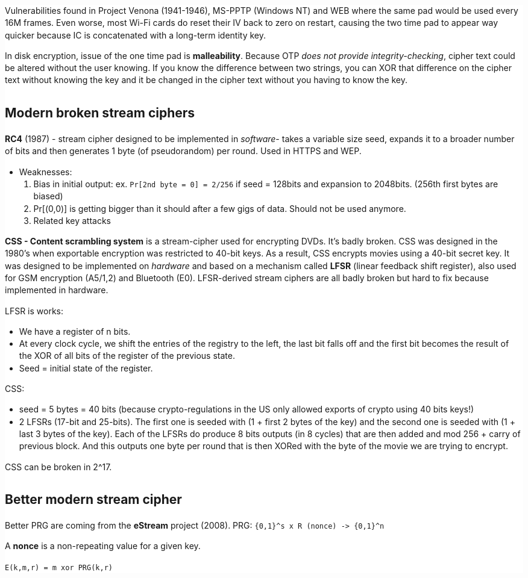 Vulnerabilities found in Project Venona (1941-1946), MS-PPTP (Windows NT) and WEB where the same pad would be used every 16M frames. Even worse, most Wi-Fi cards do reset their IV back to zero on restart, causing the two time pad to appear way quicker because IC is concatenated with a long-term identity key.

In disk encryption, issue of the one time pad is **malleability**. Because OTP *does not provide integrity-checking*, cipher text could be altered without the user knowing. If you know the difference between two strings, you can XOR that difference on the cipher text without knowing the key and it be changed in the cipher text without you having to know the key.

## Modern broken stream ciphers

 **RC4** (1987) - stream cipher designed to be implemented in *software*- takes a variable size seed, expands it to a broader number of bits and then generates 1 byte (of pseudorandom) per round.  Used in HTTPS and WEP.
 
 - Weaknesses: 
	1) Bias in initial output: ex. `Pr[2nd byte = 0] = 2/256` if seed = 128bits and expansion to 2048bits. (256th first bytes are biased) 
	2) Pr[(0,0)] is getting bigger than it should after a few gigs of data. Should not be used anymore.
	3) Related key attacks
 

**CSS - Content scrambling system** is a stream-cipher used for encrypting DVDs. It’s badly broken. CSS was designed in the 1980’s when exportable encryption was restricted to 40-bit keys. As a result, CSS encrypts movies using a 40-bit secret key. It was designed to be implemented on *hardware* and based on a mechanism called **LFSR** (linear feedback shift register), also used for GSM encryption (A5/1,2) and Bluetooth (E0). LFSR-derived stream ciphers are all badly broken but hard to fix because implemented in hardware.
 
LFSR is works: 
- We have a register of n bits.
- At every clock cycle, we shift the entries of the registry to the left, the last bit falls off and the first bit becomes the result of the XOR of all bits of the register of the previous state.
- Seed = initial state of the register.

CSS: 
- seed = 5 bytes = 40 bits (because crypto-regulations in the US only allowed exports of crypto using 40 bits keys!)
- 2 LFSRs (17-bit and 25-bits). The first one is seeded with (1 + first 2 bytes of the key) and the second one is seeded with (1 + last 3 bytes of the key). Each of the LFSRs do produce 8 bits outputs (in 8 cycles) that are then added and mod 256 + carry of previous block. And this outputs one byte per round that is then XORed with the byte of the movie we are trying to encrypt.

CSS can be broken in 2^17.

## Better modern stream cipher

Better PRG are coming from the **eStream** project (2008).
PRG: `{0,1}^s x R (nonce) -> {0,1}^n`

A **nonce** is a non-repeating value for a given key.

`E(k,m,r) = m xor PRG(k,r)`
